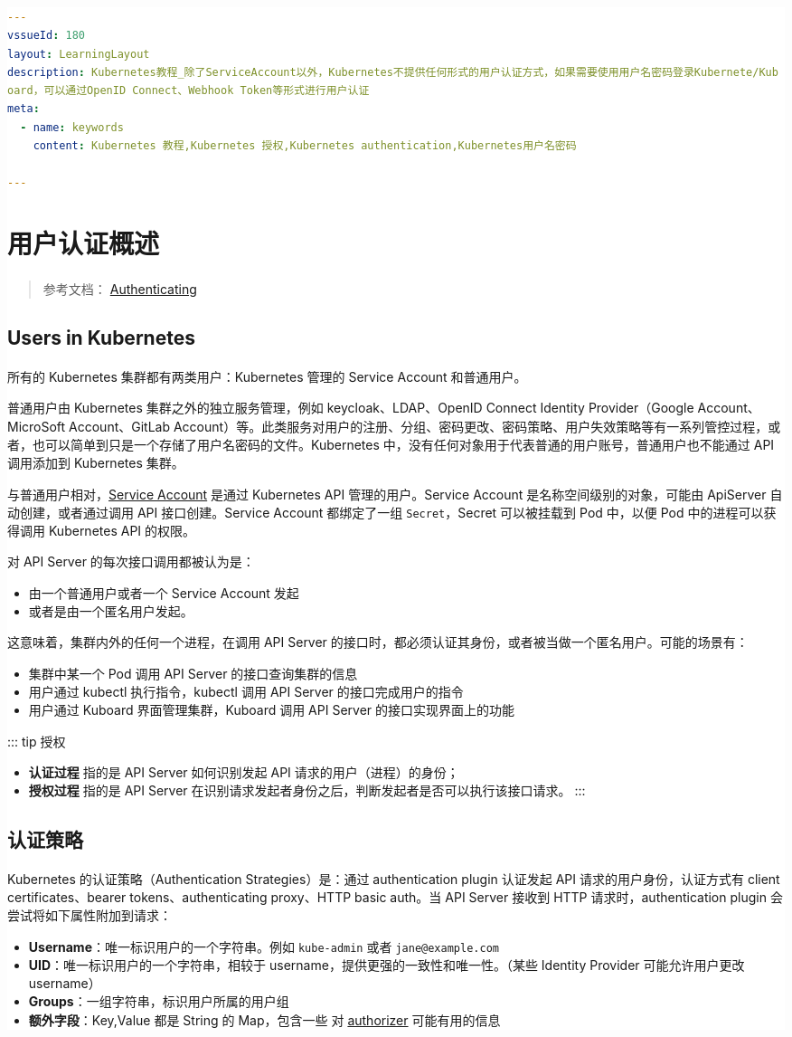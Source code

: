 ```yaml
---
vssueId: 180
layout: LearningLayout
description: Kubernetes教程_除了ServiceAccount以外，Kubernetes不提供任何形式的用户认证方式，如果需要使用用户名密码登录Kubernete/Kuboard，可以通过OpenID Connect、Webhook Token等形式进行用户认证
meta:
  - name: keywords
    content: Kubernetes 教程,Kubernetes 授权,Kubernetes authentication,Kubernetes用户名密码

---
```


# 用户认证概述

<AdSenseTitle/>

> 参考文档： [Authenticating](https://kubernetes.io/docs/reference/access-authn-authz/authentication/)

## Users in Kubernetes

所有的 Kubernetes 集群都有两类用户：Kubernetes 管理的 Service Account 和普通用户。

普通用户由 Kubernetes 集群之外的独立服务管理，例如 keycloak、LDAP、OpenID Connect Identity Provider（Google Account、MicroSoft Account、GitLab Account）等。此类服务对用户的注册、分组、密码更改、密码策略、用户失效策略等有一系列管控过程，或者，也可以简单到只是一个存储了用户名密码的文件。Kubernetes 中，没有任何对象用于代表普通的用户账号，普通用户也不能通过 API 调用添加到 Kubernetes 集群。

与普通用户相对，[Service Account](/learning/k8s-advanced/sec/sa-admin.html) 是通过 Kubernetes API 管理的用户。Service Account 是名称空间级别的对象，可能由 ApiServer 自动创建，或者通过调用 API 接口创建。Service Account 都绑定了一组 `Secret`，Secret 可以被挂载到 Pod 中，以便 Pod 中的进程可以获得调用 Kubernetes API 的权限。

对 API Server 的每次接口调用都被认为是：
* 由一个普通用户或者一个 Service Account 发起
* 或者是由一个匿名用户发起。

这意味着，集群内外的任何一个进程，在调用 API Server 的接口时，都必须认证其身份，或者被当做一个匿名用户。可能的场景有：
* 集群中某一个 Pod 调用 API Server 的接口查询集群的信息
* 用户通过 kubectl 执行指令，kubectl 调用 API Server 的接口完成用户的指令
* 用户通过 Kuboard 界面管理集群，Kuboard 调用 API Server 的接口实现界面上的功能

::: tip 授权
* **认证过程** 指的是 API Server 如何识别发起 API 请求的用户（进程）的身份；
* **授权过程** 指的是 API Server 在识别请求发起者身份之后，判断发起者是否可以执行该接口请求。
:::

## 认证策略

Kubernetes 的认证策略（Authentication Strategies）是：通过 authentication plugin 认证发起 API 请求的用户身份，认证方式有 client certificates、bearer tokens、authenticating proxy、HTTP basic auth。当 API Server 接收到 HTTP 请求时，authentication plugin 会尝试将如下属性附加到请求：
* **Username**：唯一标识用户的一个字符串。例如 `kube-admin` 或者 `jane@example.com`
* **UID**：唯一标识用户的一个字符串，相较于 username，提供更强的一致性和唯一性。（某些 Identity Provider 可能允许用户更改 username）
* **Groups**：一组字符串，标识用户所属的用户组
* **额外字段**：Key,Value 都是 String 的 Map，包含一些 对 [authorizer](../authorizer/readme.html) 可能有用的信息

